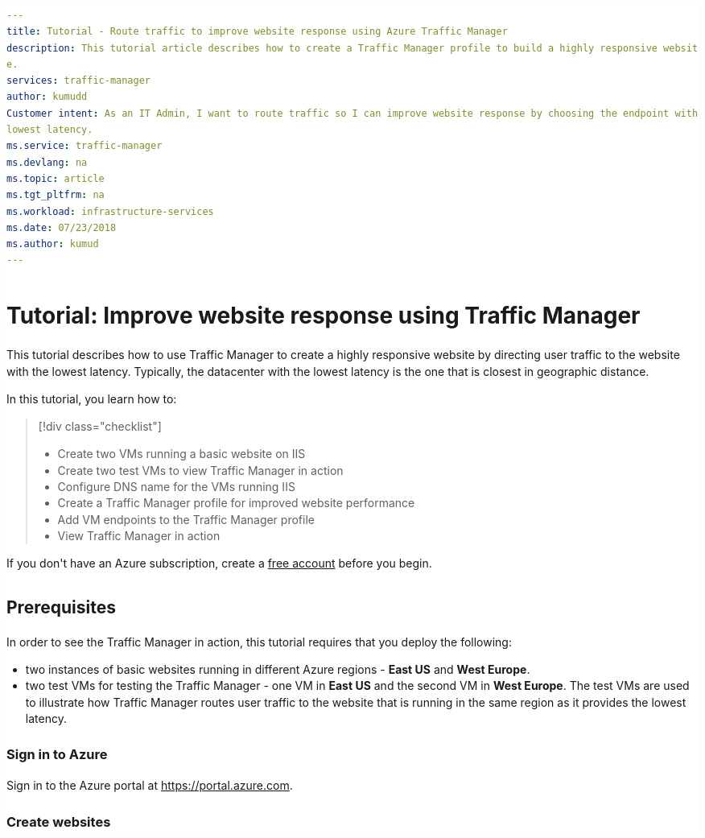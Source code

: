 ```yaml
---
title: Tutorial - Route traffic to improve website response using Azure Traffic Manager
description: This tutorial article describes how to create a Traffic Manager profile to build a highly responsive website.
services: traffic-manager
author: kumudd
Customer intent: As an IT Admin, I want to route traffic so I can improve website response by choosing the endpoint with lowest latency.
ms.service: traffic-manager
ms.devlang: na
ms.topic: article
ms.tgt_pltfrm: na
ms.workload: infrastructure-services
ms.date: 07/23/2018
ms.author: kumud
---
```


# Tutorial: Improve website response using Traffic Manager

This tutorial describes how to use Traffic Manager to create a highly responsive website by directing user traffic to the website with the lowest latency. Typically, the datacenter with the lowest latency is the one that is closest in geographic distance.

In this tutorial, you learn how to:

> [!div class="checklist"]
> * Create two VMs running a basic website on IIS
> * Create two test VMs to view Traffic Manager in action
> * Configure DNS name for the VMs running IIS
> * Create a Traffic Manager profile for improved website performance
> * Add VM endpoints to the Traffic Manager profile
> * View Traffic Manager in action

If you don't have an Azure subscription, create a [free account](https://azure.microsoft.com/free/?WT.mc_id=A261C142F) before you begin.

## Prerequisites
In order to see the Traffic Manager in action, this tutorial requires that you deploy the following:
- two instances of basic websites running in different Azure regions - **East US** and **West Europe**.
- two test VMs for testing the Traffic Manager - one VM in **East US** and the second VM in **West Europe**. The test VMs are used to illustrate how Traffic Manager routes user traffic to the website that is running in the same region as it provides the lowest latency.

### Sign in to Azure

Sign in to the Azure portal at https://portal.azure.com.

### Create websites
